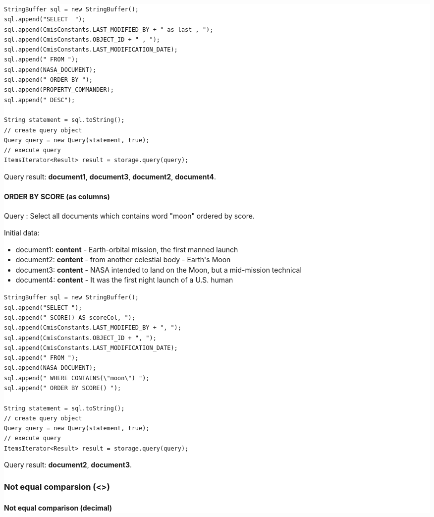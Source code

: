 ```
StringBuffer sql = new StringBuffer();
sql.append("SELECT  ");
sql.append(CmisConstants.LAST_MODIFIED_BY + " as last , ");
sql.append(CmisConstants.OBJECT_ID + " , ");
sql.append(CmisConstants.LAST_MODIFICATION_DATE);
sql.append(" FROM ");
sql.append(NASA_DOCUMENT);
sql.append(" ORDER BY ");
sql.append(PROPERTY_COMMANDER);
sql.append(" DESC");

String statement = sql.toString();
// create query object
Query query = new Query(statement, true);
// execute query
ItemsIterator<Result> result = storage.query(query);
```

Query result:
**document1**, **document3**, **document2**, **document4**.

#### ORDER BY SCORE (as columns) ####

Query : Select all documents which contains word "moon" ordered by score.

Initial data:
  * document1: **content** - Earth-orbital mission, the first manned launch
  * document2: **content** - from another celestial body - Earth's Moon
  * document3: **content** - NASA intended to land on the Moon, but a mid-mission technical
  * document4: **content** - It was the first night launch of a U.S. human

```
StringBuffer sql = new StringBuffer();
sql.append("SELECT ");
sql.append(" SCORE() AS scoreCol, ");
sql.append(CmisConstants.LAST_MODIFIED_BY + ", ");
sql.append(CmisConstants.OBJECT_ID + ", ");
sql.append(CmisConstants.LAST_MODIFICATION_DATE);
sql.append(" FROM ");
sql.append(NASA_DOCUMENT);
sql.append(" WHERE CONTAINS(\"moon\") ");
sql.append(" ORDER BY SCORE() ");

String statement = sql.toString();
// create query object
Query query = new Query(statement, true);
// execute query
ItemsIterator<Result> result = storage.query(query);
```

Query result:
**document2**, **document3**.

### Not equal comparsion (<>) ###
#### Not equal comparison (decimal) ####
